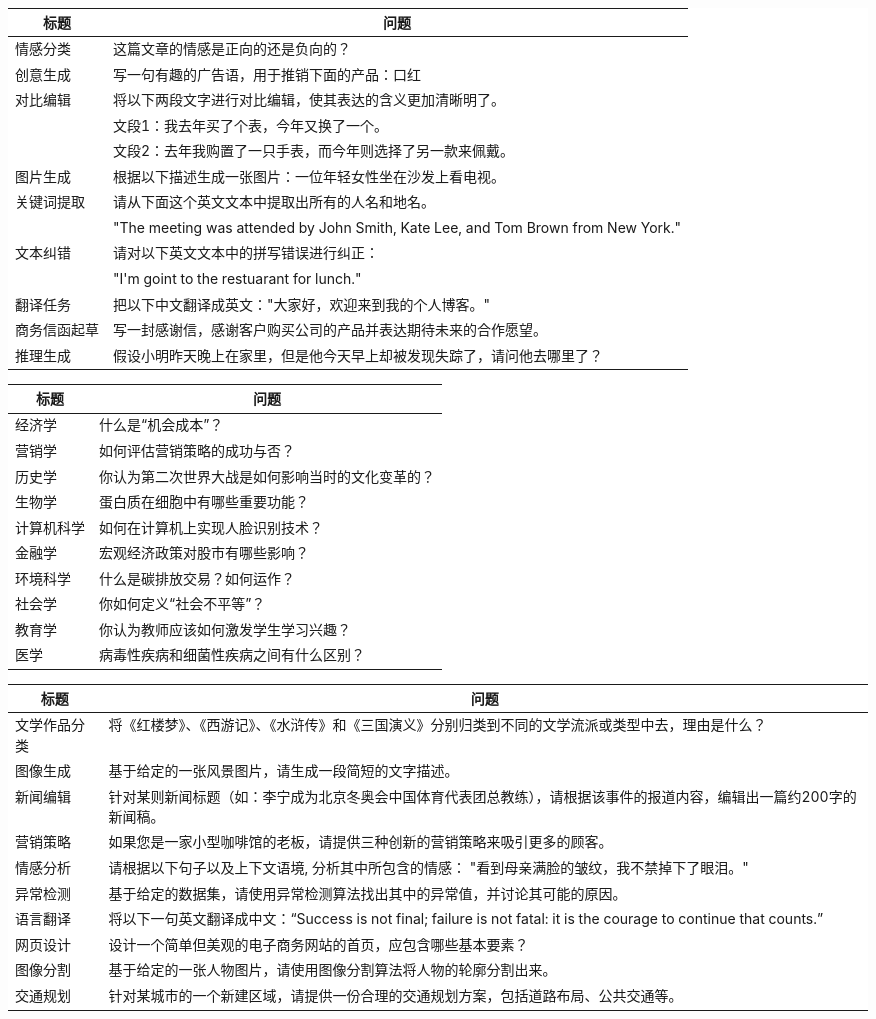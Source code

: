 | 标题         | 问题                                                         |
|--------------|--------------------------------------------------------------|
| 情感分类     | 这篇文章的情感是正向的还是负向的？                             |
| 创意生成     | 写一句有趣的广告语，用于推销下面的产品：口红                  |
| 对比编辑     | 将以下两段文字进行对比编辑，使其表达的含义更加清晰明了。     |
|              | 文段1：我去年买了个表，今年又换了一个。                       |
|              | 文段2：去年我购置了一只手表，而今年则选择了另一款来佩戴。     |
| 图片生成     | 根据以下描述生成一张图片：一位年轻女性坐在沙发上看电视。       |
| 关键词提取   | 请从下面这个英文文本中提取出所有的人名和地名。                 |
|              | "The meeting was attended by John Smith, Kate Lee, and Tom Brown from New York." |
| 文本纠错     | 请对以下英文文本中的拼写错误进行纠正：                       |
|              | "I'm goint to the restuarant for lunch."                        |
| 翻译任务     | 把以下中文翻译成英文："大家好，欢迎来到我的个人博客。"         |
| 商务信函起草 | 写一封感谢信，感谢客户购买公司的产品并表达期待未来的合作愿望。 |
| 推理生成     | 假设小明昨天晚上在家里，但是他今天早上却被发现失踪了，请问他去哪里了？ |

| 标题                 | 问题                                                                                            |
|----------------------|-------------------------------------------------------------------------------------------------|
| 经济学                | 什么是“机会成本”？                                                                              |
| 营销学                | 如何评估营销策略的成功与否？                                                                    |
| 历史学                | 你认为第二次世界大战是如何影响当时的文化变革的？                                              |
| 生物学                | 蛋白质在细胞中有哪些重要功能？                                                                  |
| 计算机科学            | 如何在计算机上实现人脸识别技术？                                                                |
| 金融学                | 宏观经济政策对股市有哪些影响？                                                                  |
| 环境科学              | 什么是碳排放交易？如何运作？                                                                    |
| 社会学                | 你如何定义“社会不平等”？                                                                        |
| 教育学                | 你认为教师应该如何激发学生学习兴趣？                                                            |
| 医学                  | 病毒性疾病和细菌性疾病之间有什么区别？                                                          |

| 标题 | 问题 |
| --- | --- |
| 文学作品分类 | 将《红楼梦》、《西游记》、《水浒传》和《三国演义》分别归类到不同的文学流派或类型中去，理由是什么？ |
| 图像生成 | 基于给定的一张风景图片，请生成一段简短的文字描述。 |
| 新闻编辑 | 针对某则新闻标题（如：李宁成为北京冬奥会中国体育代表团总教练），请根据该事件的报道内容，编辑出一篇约200字的新闻稿。|
| 营销策略 | 如果您是一家小型咖啡馆的老板，请提供三种创新的营销策略来吸引更多的顾客。|
| 情感分析 | 请根据以下句子以及上下文语境, 分析其中所包含的情感： "看到母亲满脸的皱纹，我不禁掉下了眼泪。" |
| 异常检测 | 基于给定的数据集，请使用异常检测算法找出其中的异常值，并讨论其可能的原因。 |
| 语言翻译 | 将以下一句英文翻译成中文：“Success is not final; failure is not fatal: it is the courage to continue that counts.” |
| 网页设计 | 设计一个简单但美观的电子商务网站的首页，应包含哪些基本要素？ |
| 图像分割 | 基于给定的一张人物图片，请使用图像分割算法将人物的轮廓分割出来。 |
| 交通规划 | 针对某城市的一个新建区域，请提供一份合理的交通规划方案，包括道路布局、公共交通等。 |
